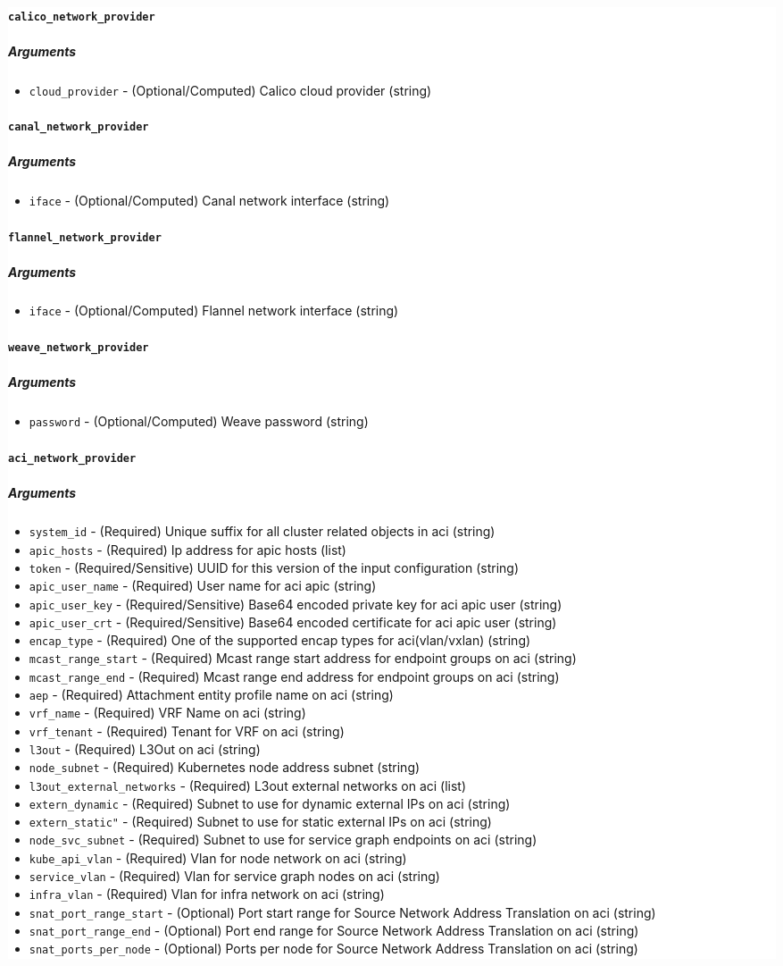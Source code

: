 #### `calico_network_provider`

##### Arguments

* `cloud_provider` - (Optional/Computed) Calico cloud provider (string)

#### `canal_network_provider`

##### Arguments

* `iface` - (Optional/Computed) Canal network interface (string)

#### `flannel_network_provider`

##### Arguments

* `iface` - (Optional/Computed) Flannel network interface (string)

#### `weave_network_provider`

##### Arguments

* `password` - (Optional/Computed) Weave password (string)

#### `aci_network_provider`

##### Arguments

* `system_id` - (Required) Unique suffix for all cluster related objects in aci (string)
* `apic_hosts` - (Required) Ip address for apic hosts (list)
* `token` - (Required/Sensitive) UUID for this version of the input configuration (string)
* `apic_user_name` - (Required) User name for aci apic (string)
* `apic_user_key` - (Required/Sensitive) Base64 encoded private key for aci apic user (string)
* `apic_user_crt` - (Required/Sensitive) Base64 encoded certificate for aci apic user (string)
* `encap_type` - (Required) One of the supported encap types for aci(vlan/vxlan) (string)
* `mcast_range_start` - (Required) Mcast range start address for endpoint groups on aci (string)
* `mcast_range_end` - (Required) Mcast range end address for endpoint groups on aci (string)
* `aep` - (Required) Attachment entity profile name on aci (string)
* `vrf_name` - (Required) VRF Name on aci (string)
* `vrf_tenant` - (Required) Tenant for VRF on aci (string)
* `l3out` - (Required) L3Out on aci (string)
* `node_subnet` - (Required) Kubernetes node address subnet (string)
* `l3out_external_networks` - (Required) L3out external networks on aci (list)
* `extern_dynamic` - (Required) Subnet to use for dynamic external IPs on aci (string)
* `extern_static"` - (Required) Subnet to use for static external IPs on aci (string)
* `node_svc_subnet` - (Required) Subnet to use for service graph endpoints on aci (string)
* `kube_api_vlan` - (Required) Vlan for node network on aci (string)
* `service_vlan` - (Required) Vlan for service graph nodes on aci (string)
* `infra_vlan` - (Required) Vlan for infra network on aci (string)
* `snat_port_range_start` - (Optional) Port start range for Source Network Address Translation on aci (string)
* `snat_port_range_end` - (Optional) Port end range for Source Network Address Translation on aci (string)
* `snat_ports_per_node` - (Optional) Ports per node for Source Network Address Translation on aci (string)
